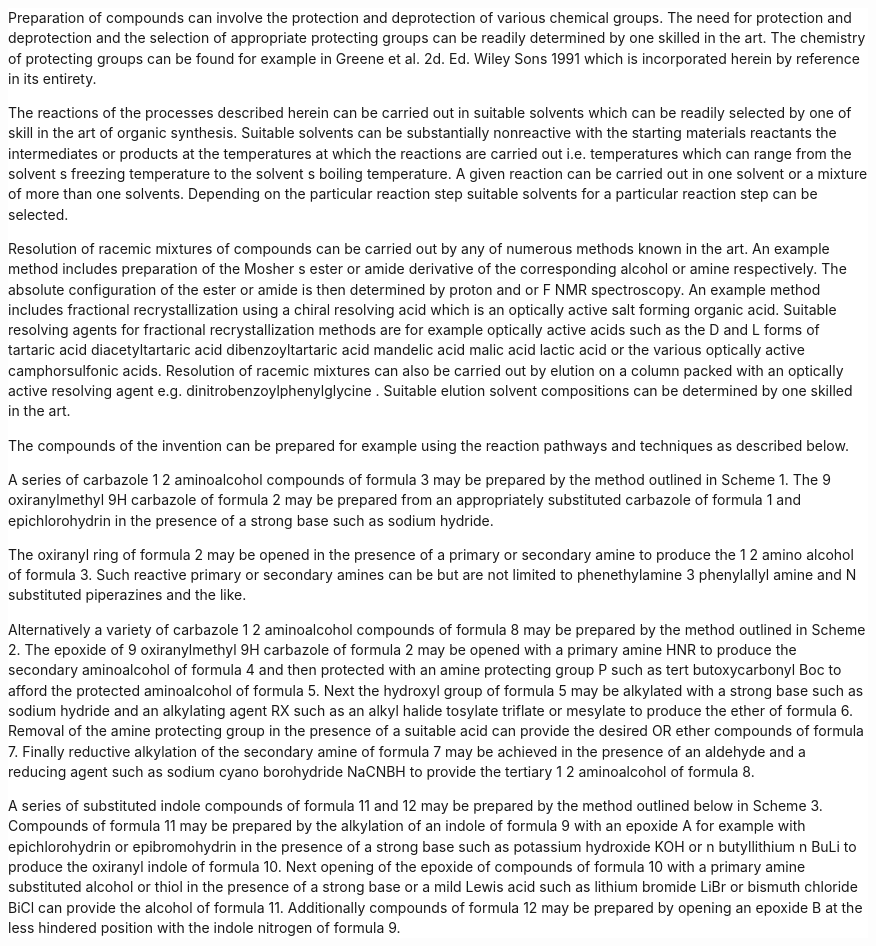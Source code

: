Preparation of compounds can involve the protection and deprotection of various chemical groups. The need for protection and deprotection and the selection of appropriate protecting groups can be readily determined by one skilled in the art. The chemistry of protecting groups can be found for example in Greene et al. 2d. Ed. Wiley Sons 1991 which is incorporated herein by reference in its entirety.

The reactions of the processes described herein can be carried out in suitable solvents which can be readily selected by one of skill in the art of organic synthesis. Suitable solvents can be substantially nonreactive with the starting materials reactants the intermediates or products at the temperatures at which the reactions are carried out i.e. temperatures which can range from the solvent s freezing temperature to the solvent s boiling temperature. A given reaction can be carried out in one solvent or a mixture of more than one solvents. Depending on the particular reaction step suitable solvents for a particular reaction step can be selected.

Resolution of racemic mixtures of compounds can be carried out by any of numerous methods known in the art. An example method includes preparation of the Mosher s ester or amide derivative of the corresponding alcohol or amine respectively. The absolute configuration of the ester or amide is then determined by proton and or F NMR spectroscopy. An example method includes fractional recrystallization using a chiral resolving acid which is an optically active salt forming organic acid. Suitable resolving agents for fractional recrystallization methods are for example optically active acids such as the D and L forms of tartaric acid diacetyltartaric acid dibenzoyltartaric acid mandelic acid malic acid lactic acid or the various optically active camphorsulfonic acids. Resolution of racemic mixtures can also be carried out by elution on a column packed with an optically active resolving agent e.g. dinitrobenzoylphenylglycine . Suitable elution solvent compositions can be determined by one skilled in the art.

The compounds of the invention can be prepared for example using the reaction pathways and techniques as described below.

A series of carbazole 1 2 aminoalcohol compounds of formula 3 may be prepared by the method outlined in Scheme 1. The 9 oxiranylmethyl 9H carbazole of formula 2 may be prepared from an appropriately substituted carbazole of formula 1 and epichlorohydrin in the presence of a strong base such as sodium hydride.

The oxiranyl ring of formula 2 may be opened in the presence of a primary or secondary amine to produce the 1 2 amino alcohol of formula 3. Such reactive primary or secondary amines can be but are not limited to phenethylamine 3 phenylallyl amine and N substituted piperazines and the like.

Alternatively a variety of carbazole 1 2 aminoalcohol compounds of formula 8 may be prepared by the method outlined in Scheme 2. The epoxide of 9 oxiranylmethyl 9H carbazole of formula 2 may be opened with a primary amine HNR to produce the secondary aminoalcohol of formula 4 and then protected with an amine protecting group P such as tert butoxycarbonyl Boc to afford the protected aminoalcohol of formula 5. Next the hydroxyl group of formula 5 may be alkylated with a strong base such as sodium hydride and an alkylating agent RX such as an alkyl halide tosylate triflate or mesylate to produce the ether of formula 6. Removal of the amine protecting group in the presence of a suitable acid can provide the desired OR ether compounds of formula 7. Finally reductive alkylation of the secondary amine of formula 7 may be achieved in the presence of an aldehyde and a reducing agent such as sodium cyano borohydride NaCNBH to provide the tertiary 1 2 aminoalcohol of formula 8.

A series of substituted indole compounds of formula 11 and 12 may be prepared by the method outlined below in Scheme 3. Compounds of formula 11 may be prepared by the alkylation of an indole of formula 9 with an epoxide A for example with epichlorohydrin or epibromohydrin in the presence of a strong base such as potassium hydroxide KOH or n butyllithium n BuLi to produce the oxiranyl indole of formula 10. Next opening of the epoxide of compounds of formula 10 with a primary amine substituted alcohol or thiol in the presence of a strong base or a mild Lewis acid such as lithium bromide LiBr or bismuth chloride BiCl can provide the alcohol of formula 11. Additionally compounds of formula 12 may be prepared by opening an epoxide B at the less hindered position with the indole nitrogen of formula 9.

